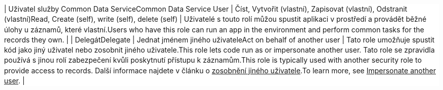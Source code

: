 | <span data-ttu-id="9a76a-205">Uživatel služby Common Data Service</span><span class="sxs-lookup"><span data-stu-id="9a76a-205">Common Data Service User</span></span> | <span data-ttu-id="9a76a-206">Číst, Vytvořit (vlastní), Zapisovat (vlastní), Odstranit (vlastní)</span><span class="sxs-lookup"><span data-stu-id="9a76a-206">Read, Create (self), write (self), delete (self)</span></span> | <span data-ttu-id="9a76a-207">Uživatelé s touto rolí můžou spustit aplikaci v prostředí a provádět běžné úlohy u záznamů, které vlastní.</span><span class="sxs-lookup"><span data-stu-id="9a76a-207">Users who have this role can run an app in the environment and perform common tasks for the records they own.</span></span> |
| <span data-ttu-id="9a76a-208">Delegát</span><span class="sxs-lookup"><span data-stu-id="9a76a-208">Delegate</span></span>                 | <span data-ttu-id="9a76a-209">Jednat jménem jiného uživatele</span><span class="sxs-lookup"><span data-stu-id="9a76a-209">Act on behalf of another user</span></span> | <span data-ttu-id="9a76a-210">Tato role umožňuje spustit kód jako jiný uživatel nebo zosobnit jiného uživatele.</span><span class="sxs-lookup"><span data-stu-id="9a76a-210">This role lets code run as or impersonate another user.</span></span> <span data-ttu-id="9a76a-211">Tato role se zpravidla používá s jinou rolí zabezpečení kvůli poskytnutí přístupu k záznamům.</span><span class="sxs-lookup"><span data-stu-id="9a76a-211">This role is typically used with another security role to provide access to records.</span></span> <span data-ttu-id="9a76a-212">Další informace najdete v článku o [zosobnění jiného uživatele](https://docs.microsoft.com/dynamics365/customer-engagement/developer/org-service/impersonate-another-user).</span><span class="sxs-lookup"><span data-stu-id="9a76a-212">To learn more, see [Impersonate another user](https://docs.microsoft.com/dynamics365/customer-engagement/developer/org-service/impersonate-another-user).</span></span> |

